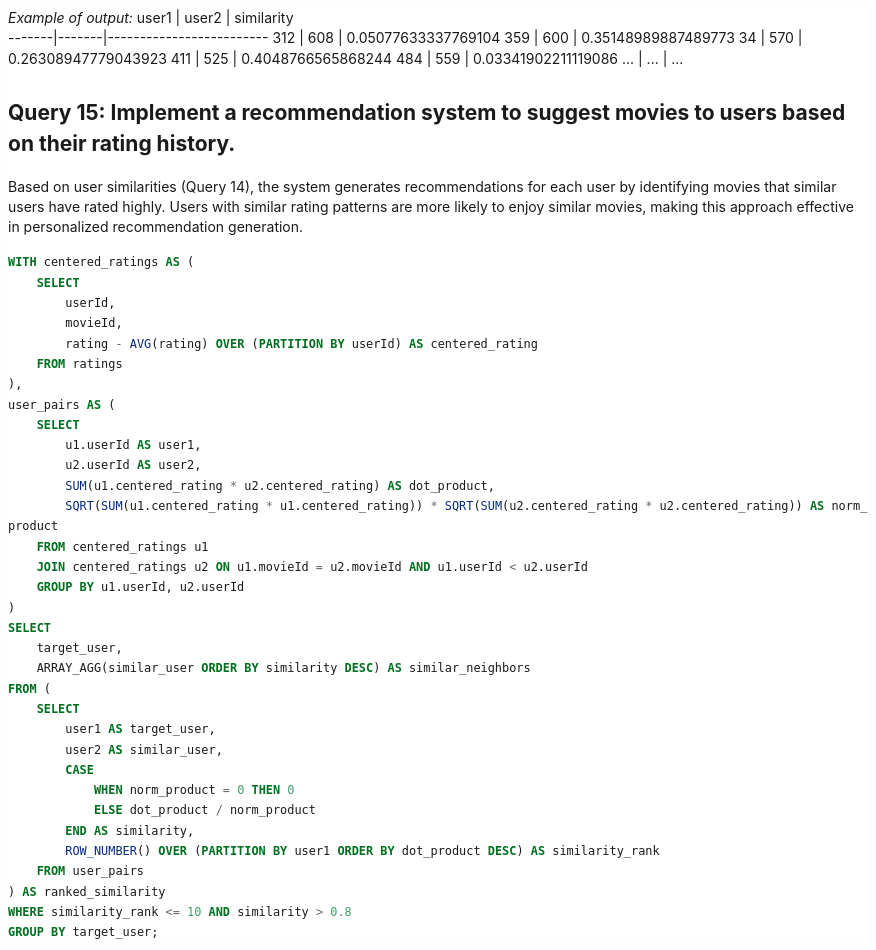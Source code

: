 *Example of output:*
user1  | user2 |       similarity        
-------|-------|-------------------------
   312 |   608 |     0.05077633337769104
   359 |   600 |     0.35148989887489773
    34 |   570 |     0.26308947779043923
   411 |   525 |      0.4048766565868244
   484 |   559 |     0.03341902211119086
   ... |   ... |     ...

## Query 15: Implement a recommendation system to suggest movies to users based on their rating history.

Based on user similarities (Query 14), the system generates recommendations for each user by identifying movies that similar users have rated highly. Users with similar rating patterns are more likely to enjoy similar movies, making this approach effective in personalized recommendation generation.

```sql
WITH centered_ratings AS (
    SELECT
        userId,
        movieId,
        rating - AVG(rating) OVER (PARTITION BY userId) AS centered_rating
    FROM ratings
),
user_pairs AS (
    SELECT
        u1.userId AS user1,
        u2.userId AS user2,
        SUM(u1.centered_rating * u2.centered_rating) AS dot_product,
        SQRT(SUM(u1.centered_rating * u1.centered_rating)) * SQRT(SUM(u2.centered_rating * u2.centered_rating)) AS norm_product
    FROM centered_ratings u1
    JOIN centered_ratings u2 ON u1.movieId = u2.movieId AND u1.userId < u2.userId
    GROUP BY u1.userId, u2.userId
)
SELECT 
    target_user,
    ARRAY_AGG(similar_user ORDER BY similarity DESC) AS similar_neighbors
FROM (
    SELECT
        user1 AS target_user,
        user2 AS similar_user,
        CASE
            WHEN norm_product = 0 THEN 0
            ELSE dot_product / norm_product
        END AS similarity,
        ROW_NUMBER() OVER (PARTITION BY user1 ORDER BY dot_product DESC) AS similarity_rank
    FROM user_pairs
) AS ranked_similarity
WHERE similarity_rank <= 10 AND similarity > 0.8
GROUP BY target_user;

``` 
